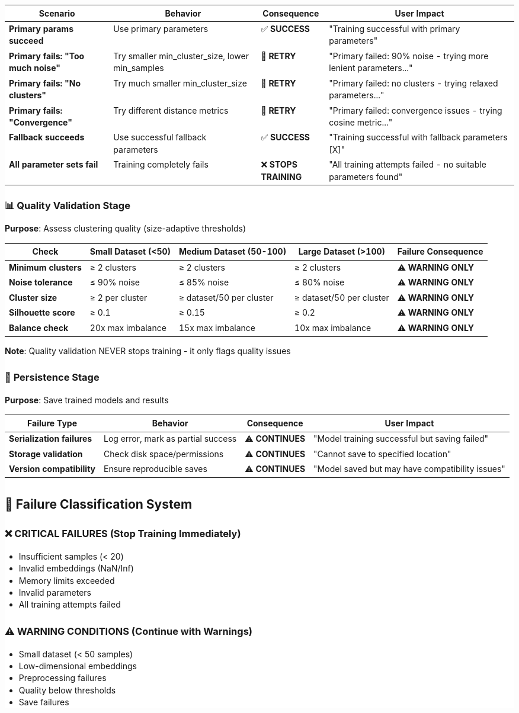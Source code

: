 | Scenario | Behavior | Consequence | User Impact |
|----------|----------|-------------|-------------|
| **Primary params succeed** | Use primary parameters | ✅ **SUCCESS** | "Training successful with primary parameters" |
| **Primary fails: "Too much noise"** | Try smaller min_cluster_size, lower min_samples | 🔄 **RETRY** | "Primary failed: 90% noise - trying more lenient parameters..." |
| **Primary fails: "No clusters"** | Try much smaller min_cluster_size | 🔄 **RETRY** | "Primary failed: no clusters - trying relaxed parameters..." |
| **Primary fails: "Convergence"** | Try different distance metrics | 🔄 **RETRY** | "Primary failed: convergence issues - trying cosine metric..." |
| **Fallback succeeds** | Use successful fallback parameters | ✅ **SUCCESS** | "Training successful with fallback parameters [X]" |
| **All parameter sets fail** | Training completely fails | ❌ **STOPS TRAINING** | "All training attempts failed - no suitable parameters found" |

### 📊 **Quality Validation Stage**
**Purpose**: Assess clustering quality (size-adaptive thresholds)

| Check | Small Dataset (<50) | Medium Dataset (50-100) | Large Dataset (>100) | Failure Consequence |
|-------|-------------------|------------------------|-------------------|-------------------|
| **Minimum clusters** | ≥ 2 clusters | ≥ 2 clusters | ≥ 2 clusters | ⚠️ **WARNING ONLY** |
| **Noise tolerance** | ≤ 90% noise | ≤ 85% noise | ≤ 80% noise | ⚠️ **WARNING ONLY** |
| **Cluster size** | ≥ 2 per cluster | ≥ dataset/50 per cluster | ≥ dataset/50 per cluster | ⚠️ **WARNING ONLY** |
| **Silhouette score** | ≥ 0.1 | ≥ 0.15 | ≥ 0.2 | ⚠️ **WARNING ONLY** |
| **Balance check** | 20x max imbalance | 15x max imbalance | 10x max imbalance | ⚠️ **WARNING ONLY** |

**Note**: Quality validation NEVER stops training - it only flags quality issues

### 💾 **Persistence Stage**
**Purpose**: Save trained models and results

| Failure Type | Behavior | Consequence | User Impact |
|--------------|----------|-------------|-------------|
| **Serialization failures** | Log error, mark as partial success | ⚠️ **CONTINUES** | "Model training successful but saving failed" |
| **Storage validation** | Check disk space/permissions | ⚠️ **CONTINUES** | "Cannot save to specified location" |
| **Version compatibility** | Ensure reproducible saves | ⚠️ **CONTINUES** | "Model saved but may have compatibility issues" |

## 🚨 **Failure Classification System**

### ❌ **CRITICAL FAILURES** (Stop Training Immediately)
- Insufficient samples (< 20)
- Invalid embeddings (NaN/Inf)
- Memory limits exceeded
- Invalid parameters
- All training attempts failed

### ⚠️ **WARNING CONDITIONS** (Continue with Warnings)
- Small dataset (< 50 samples)
- Low-dimensional embeddings
- Preprocessing failures
- Quality below thresholds
- Save failures
